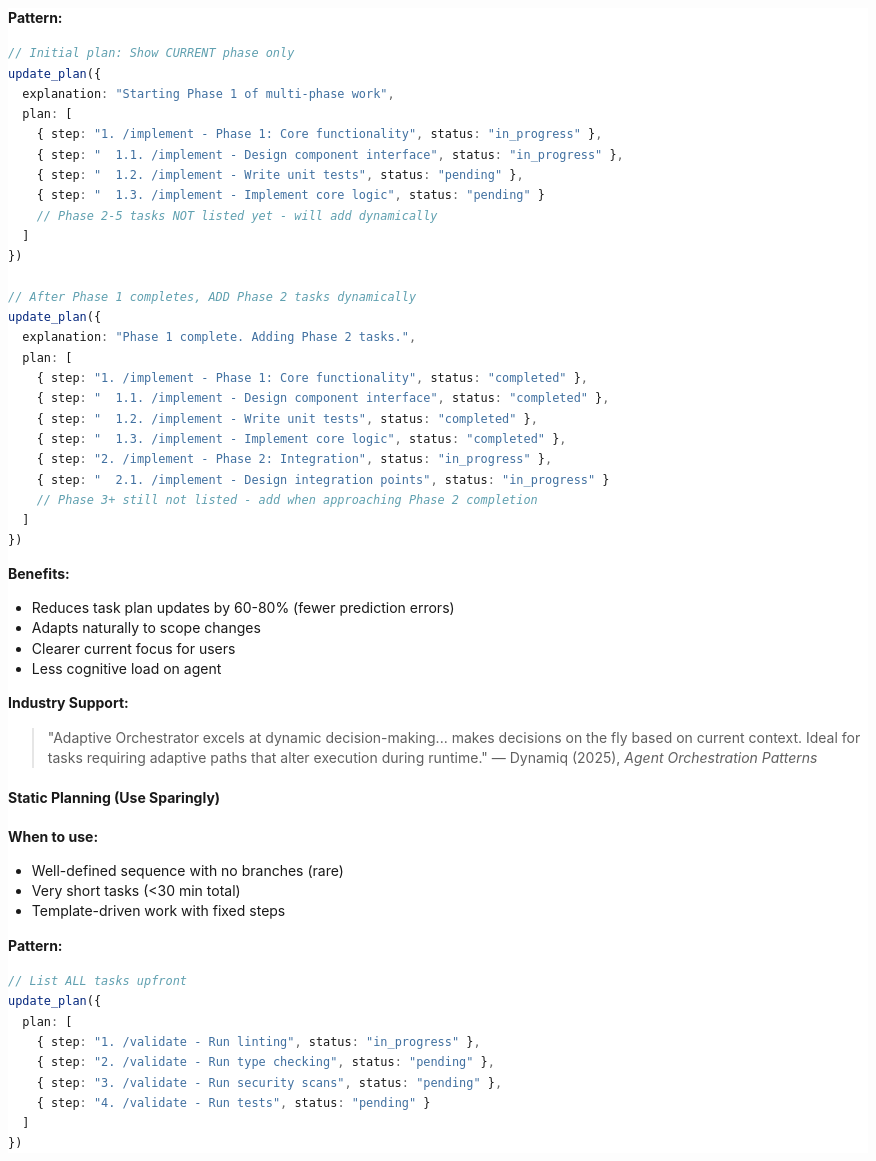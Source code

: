 **Pattern:**

```typescript
// Initial plan: Show CURRENT phase only
update_plan({
  explanation: "Starting Phase 1 of multi-phase work",
  plan: [
    { step: "1. /implement - Phase 1: Core functionality", status: "in_progress" },
    { step: "  1.1. /implement - Design component interface", status: "in_progress" },
    { step: "  1.2. /implement - Write unit tests", status: "pending" },
    { step: "  1.3. /implement - Implement core logic", status: "pending" }
    // Phase 2-5 tasks NOT listed yet - will add dynamically
  ]
})

// After Phase 1 completes, ADD Phase 2 tasks dynamically
update_plan({
  explanation: "Phase 1 complete. Adding Phase 2 tasks.",
  plan: [
    { step: "1. /implement - Phase 1: Core functionality", status: "completed" },
    { step: "  1.1. /implement - Design component interface", status: "completed" },
    { step: "  1.2. /implement - Write unit tests", status: "completed" },
    { step: "  1.3. /implement - Implement core logic", status: "completed" },
    { step: "2. /implement - Phase 2: Integration", status: "in_progress" },
    { step: "  2.1. /implement - Design integration points", status: "in_progress" }
    // Phase 3+ still not listed - add when approaching Phase 2 completion
  ]
})
```

**Benefits:**

- Reduces task plan updates by 60-80% (fewer prediction errors)
- Adapts naturally to scope changes
- Clearer current focus for users
- Less cognitive load on agent

**Industry Support:**
> "Adaptive Orchestrator excels at dynamic decision-making... makes decisions on the fly based on current context. Ideal for tasks requiring adaptive paths that alter execution during runtime."
> — Dynamiq (2025), _Agent Orchestration Patterns_

#### Static Planning (Use Sparingly)

**When to use:**

- Well-defined sequence with no branches (rare)
- Very short tasks (<30 min total)
- Template-driven work with fixed steps

**Pattern:**

```typescript
// List ALL tasks upfront
update_plan({
  plan: [
    { step: "1. /validate - Run linting", status: "in_progress" },
    { step: "2. /validate - Run type checking", status: "pending" },
    { step: "3. /validate - Run security scans", status: "pending" },
    { step: "4. /validate - Run tests", status: "pending" }
  ]
})
```
